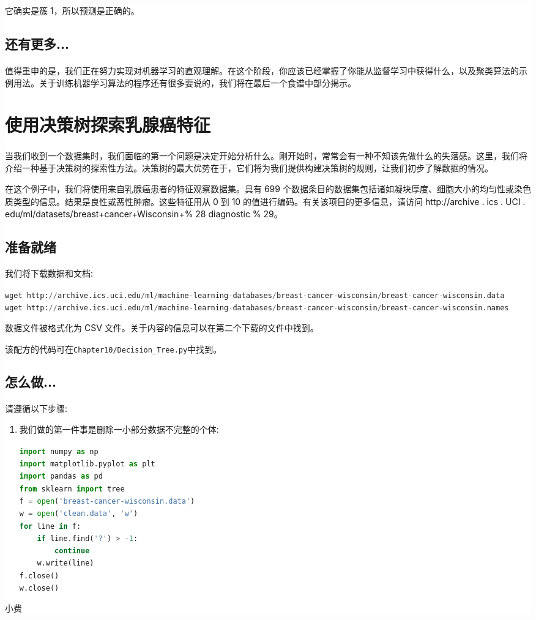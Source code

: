 它确实是簇 1，所以预测是正确的。

## 还有更多...

值得重申的是，我们正在努力实现对机器学习的直观理解。在这个阶段，你应该已经掌握了你能从监督学习中获得什么，以及聚类算法的示例用法。关于训练机器学习算法的程序还有很多要说的，我们将在最后一个食谱中部分揭示。

# 使用决策树探索乳腺癌特征

当我们收到一个数据集时，我们面临的第一个问题是决定开始分析什么。刚开始时，常常会有一种不知该先做什么的失落感。这里，我们将介绍一种基于决策树的探索性方法。决策树的最大优势在于，它们将为我们提供构建决策树的规则，让我们初步了解数据的情况。

在这个例子中，我们将使用来自乳腺癌患者的特征观察数据集。具有 699 个数据条目的数据集包括诸如凝块厚度、细胞大小的均匀性或染色质类型的信息。结果是良性或恶性肿瘤。这些特征用从 0 到 10 的值进行编码。有关该项目的更多信息，请访问 http://archive . ics . UCI . edu/ml/datasets/breast+cancer+Wisconsin+% 28 diagnostic % 29。

## 准备就绪

我们将下载数据和文档:

```py
wget http://archive.ics.uci.edu/ml/machine-learning-databases/breast-cancer-wisconsin/breast-cancer-wisconsin.data
wget http://archive.ics.uci.edu/ml/machine-learning-databases/breast-cancer-wisconsin/breast-cancer-wisconsin.names
```

数据文件被格式化为 CSV 文件。关于内容的信息可以在第二个下载的文件中找到。

该配方的代码可在`Chapter10/Decision_Tree.py`中找到。

## 怎么做...

请遵循以下步骤:

1.  我们做的第一件事是删除一小部分数据不完整的个体:

    ```py
    import numpy as np
    import matplotlib.pyplot as plt
    import pandas as pd
    from sklearn import tree
    f = open('breast-cancer-wisconsin.data')
    w = open('clean.data', 'w')
    for line in f:
        if line.find('?') > -1:
            continue
        w.write(line)
    f.close()
    w.close()
    ```

小费
